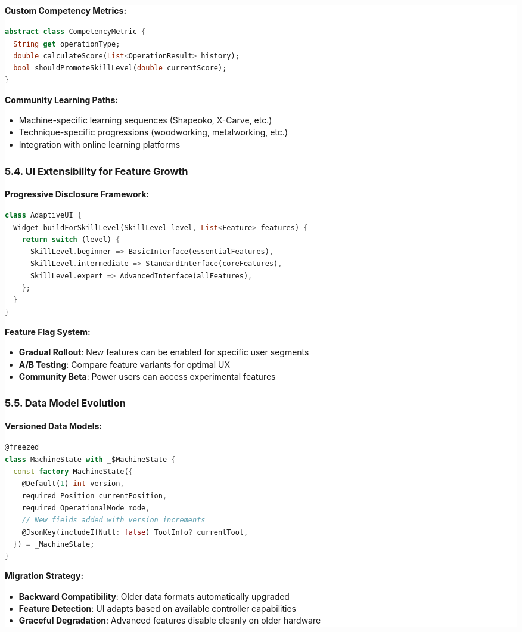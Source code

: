 **Custom Competency Metrics:**
```dart
abstract class CompetencyMetric {
  String get operationType;
  double calculateScore(List<OperationResult> history);
  bool shouldPromoteSkillLevel(double currentScore);
}
```

**Community Learning Paths:**
- Machine-specific learning sequences (Shapeoko, X-Carve, etc.)
- Technique-specific progressions (woodworking, metalworking, etc.)
- Integration with online learning platforms

### 5.4. UI Extensibility for Feature Growth

**Progressive Disclosure Framework:**
```dart
class AdaptiveUI {
  Widget buildForSkillLevel(SkillLevel level, List<Feature> features) {
    return switch (level) {
      SkillLevel.beginner => BasicInterface(essentialFeatures),
      SkillLevel.intermediate => StandardInterface(coreFeatures),
      SkillLevel.expert => AdvancedInterface(allFeatures),
    };
  }
}
```

**Feature Flag System:**
- **Gradual Rollout**: New features can be enabled for specific user segments
- **A/B Testing**: Compare feature variants for optimal UX
- **Community Beta**: Power users can access experimental features

### 5.5. Data Model Evolution

**Versioned Data Models:**
```dart
@freezed
class MachineState with _$MachineState {
  const factory MachineState({
    @Default(1) int version,
    required Position currentPosition,
    required OperationalMode mode,
    // New fields added with version increments
    @JsonKey(includeIfNull: false) ToolInfo? currentTool,
  }) = _MachineState;
}
```

**Migration Strategy:**
- **Backward Compatibility**: Older data formats automatically upgraded
- **Feature Detection**: UI adapts based on available controller capabilities
- **Graceful Degradation**: Advanced features disable cleanly on older hardware
